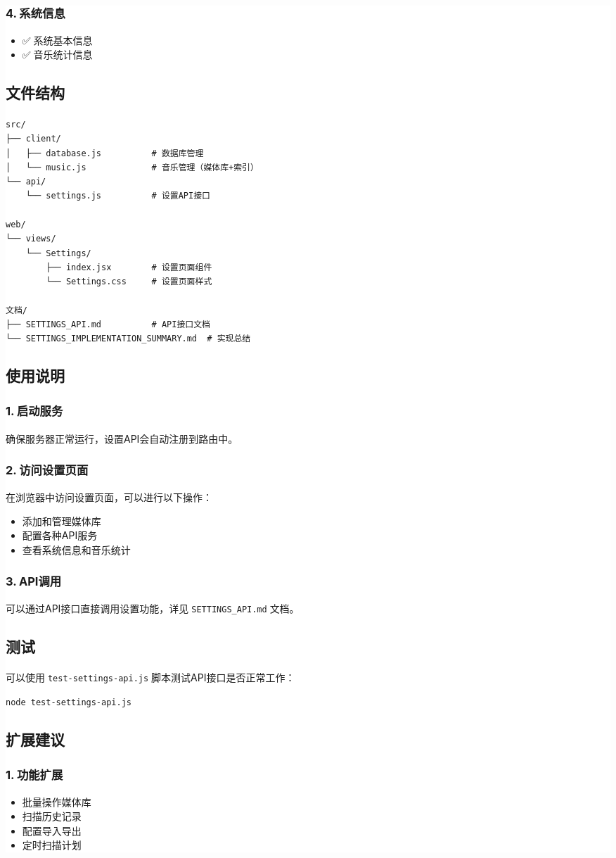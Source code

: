 ### 4. 系统信息
- ✅ 系统基本信息
- ✅ 音乐统计信息

## 文件结构

```
src/
├── client/
│   ├── database.js          # 数据库管理
│   └── music.js             # 音乐管理（媒体库+索引）
└── api/
    └── settings.js          # 设置API接口

web/
└── views/
    └── Settings/
        ├── index.jsx        # 设置页面组件
        └── Settings.css     # 设置页面样式

文档/
├── SETTINGS_API.md          # API接口文档
└── SETTINGS_IMPLEMENTATION_SUMMARY.md  # 实现总结
```

## 使用说明

### 1. 启动服务
确保服务器正常运行，设置API会自动注册到路由中。

### 2. 访问设置页面
在浏览器中访问设置页面，可以进行以下操作：
- 添加和管理媒体库
- 配置各种API服务
- 查看系统信息和音乐统计

### 3. API调用
可以通过API接口直接调用设置功能，详见 `SETTINGS_API.md` 文档。

## 测试

可以使用 `test-settings-api.js` 脚本测试API接口是否正常工作：

```bash
node test-settings-api.js
```

## 扩展建议

### 1. 功能扩展
- 批量操作媒体库
- 扫描历史记录
- 配置导入导出
- 定时扫描计划
